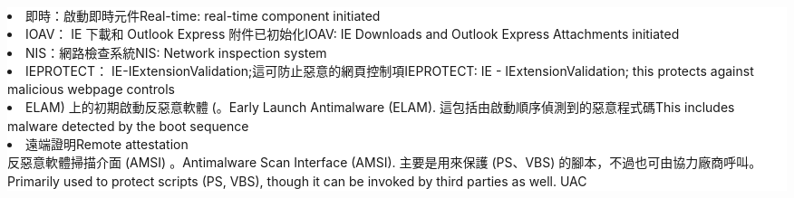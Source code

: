 <li><span data-ttu-id="3f18c-443">即時：啟動即時元件</span><span class="sxs-lookup"><span data-stu-id="3f18c-443">Real-time: real-time component initiated</span></span></li>
<li><span data-ttu-id="3f18c-444">IOAV： IE 下載和 Outlook Express 附件已初始化</span><span class="sxs-lookup"><span data-stu-id="3f18c-444">IOAV: IE Downloads and Outlook Express Attachments initiated</span></span></li>
<li><span data-ttu-id="3f18c-445">NIS：網路檢查系統</span><span class="sxs-lookup"><span data-stu-id="3f18c-445">NIS: Network inspection system</span></span></li>
<li><span data-ttu-id="3f18c-446">IEPROTECT： IE-IExtensionValidation;這可防止惡意的網頁控制項</span><span class="sxs-lookup"><span data-stu-id="3f18c-446">IEPROTECT: IE - IExtensionValidation; this protects against malicious webpage controls</span></span></li>
<li><span data-ttu-id="3f18c-447">ELAM) 上的初期啟動反惡意軟體 (。</span><span class="sxs-lookup"><span data-stu-id="3f18c-447">Early Launch Antimalware (ELAM).</span></span> <span data-ttu-id="3f18c-448">這包括由啟動順序偵測到的惡意程式碼</span><span class="sxs-lookup"><span data-stu-id="3f18c-448">This includes malware detected by the boot sequence</span></span></li>
<li><span data-ttu-id="3f18c-449">遠端證明</span><span class="sxs-lookup"><span data-stu-id="3f18c-449">Remote attestation</span></span></li>
</ul><span data-ttu-id="3f18c-450">反惡意軟體掃描介面 (AMSI) 。</span><span class="sxs-lookup"><span data-stu-id="3f18c-450">Antimalware Scan Interface (AMSI).</span></span> <span data-ttu-id="3f18c-451">主要是用來保護 (PS、VBS) 的腳本，不過也可由協力廠商呼叫。</span><span class="sxs-lookup"><span data-stu-id="3f18c-451">Primarily used to protect scripts (PS, VBS), though it can be invoked by third parties as well.</span></span>
<span data-ttu-id="3f18c-452">UAC </dt> 
